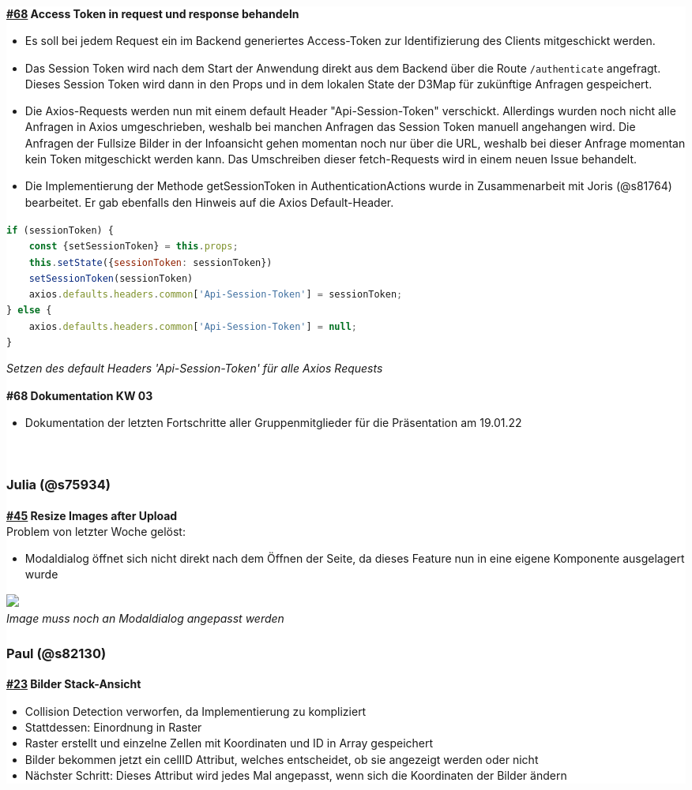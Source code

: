 <b>[#68](https://gitlab.bht-berlin.de/image-similarity-search/image-similarity-search-frontend/-/issues/68) Access Token in request und response behandeln</b>

- Es soll bei jedem Request ein im Backend generiertes Access-Token zur Identifizierung des Clients mitgeschickt werden.

- Das Session Token wird nach dem Start der Anwendung direkt aus dem Backend über die Route `/authenticate` angefragt. Dieses Session Token wird dann in den Props und in dem lokalen State der D3Map für zukünftige Anfragen gespeichert.

- Die Axios-Requests werden nun mit einem default Header "Api-Session-Token" verschickt. Allerdings wurden noch nicht alle Anfragen in Axios umgeschrieben, weshalb bei manchen Anfragen das Session Token manuell angehangen wird. Die Anfragen der Fullsize Bilder in der Infoansicht gehen momentan noch nur über die URL, weshalb bei dieser Anfrage momentan kein Token mitgeschickt werden kann. Das Umschreiben dieser fetch-Requests wird in einem neuen Issue behandelt.

- Die Implementierung der Methode getSessionToken in AuthenticationActions wurde in Zusammenarbeit mit Joris (@s81764) bearbeitet. Er gab ebenfalls den  Hinweis auf die Axios Default-Header.

```javascript
if (sessionToken) {
    const {setSessionToken} = this.props;
    this.setState({sessionToken: sessionToken})
    setSessionToken(sessionToken)
    axios.defaults.headers.common['Api-Session-Token'] = sessionToken;
} else {
    axios.defaults.headers.common['Api-Session-Token'] = null;
}
```
_Setzen des default Headers 'Api-Session-Token' für alle Axios Requests_

<b>#68 Dokumentation KW 03</b>

- Dokumentation der letzten Fortschritte aller Gruppenmitglieder für die Präsentation am 19.01.22

<br>

<h3>Julia (@s75934)</h3>    

<b>[#45](https://gitlab.bht-berlin.de/image-similarity-search/image-similarity-search-frontend/-/issues/45) Resize Images after Upload</b>
<br>
Problem von letzter Woche gelöst:<br>
- Modaldialog öffnet sich nicht direkt nach dem Öffnen der Seite, da dieses Feature nun in eine eigene Komponente ausgelagert wurde 

![](./images/resize.gif)<br>
*Image muss noch an Modaldialog angepasst werden*

<h3>Paul (@s82130)</h3>

<b>[#23](https://gitlab.bht-berlin.de/image-similarity-search/image-similarity-search-frontend/-/issues/23) Bilder Stack-Ansicht</b>

- Collision Detection verworfen, da Implementierung zu kompliziert
- Stattdessen: Einordnung in Raster 
- Raster erstellt und einzelne Zellen mit Koordinaten und ID in Array gespeichert
- Bilder bekommen jetzt ein cellID Attribut, welches entscheidet, ob sie angezeigt werden oder nicht
- Nächster Schritt: Dieses Attribut wird jedes Mal angepasst, wenn sich die Koordinaten der Bilder ändern
